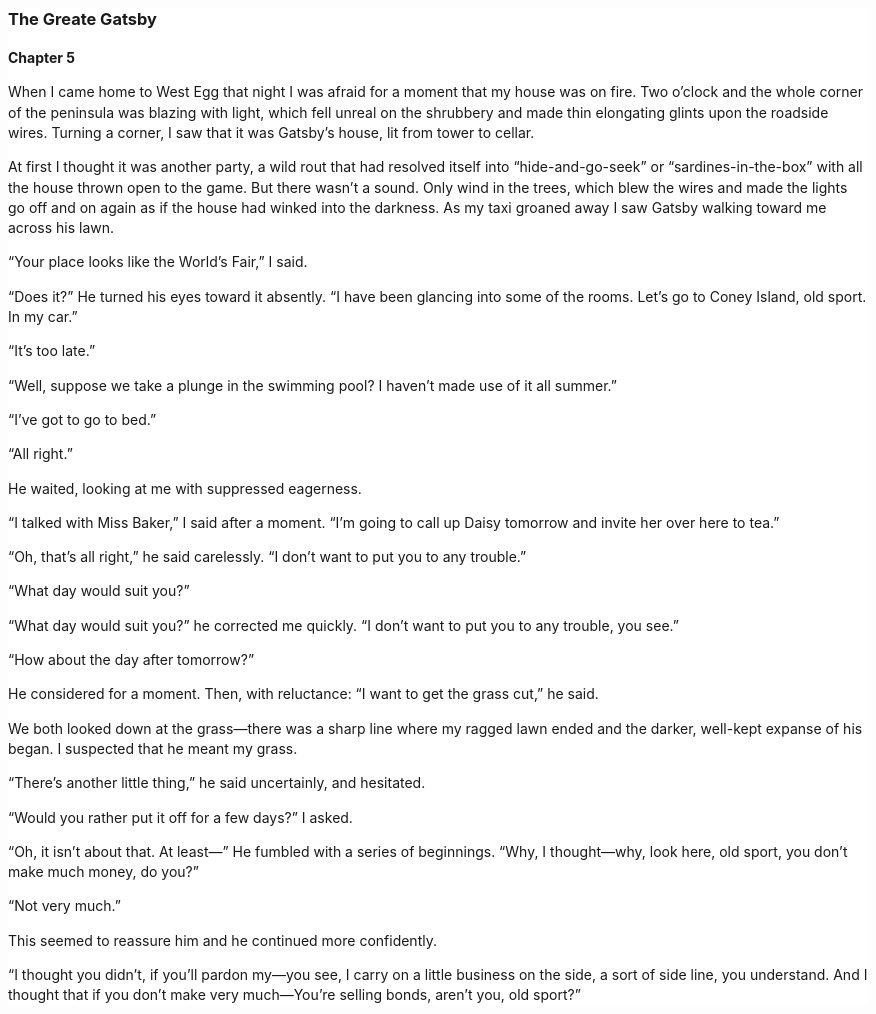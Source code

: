 ### The Greate Gatsby

**Chapter 5**

When I came home to West Egg that night I was afraid for a moment that my house was on fire. Two o’clock and the whole corner of the peninsula was blazing with light, which fell unreal on the shrubbery and made thin elongating glints upon the roadside wires. Turning a corner, I saw that it was Gatsby’s house, lit from tower to cellar.

At first I thought it was another party, a wild rout that had resolved itself into “hide-and-go-seek” or “sardines-in-the-box” with all the house thrown open to the game. But there wasn’t a sound. Only wind in the trees, which blew the wires and made the lights go off and on again as if the house had winked into the darkness. As my taxi groaned away I saw Gatsby walking toward me across his lawn.

“Your place looks like the World’s Fair,” I said.

“Does it?” He turned his eyes toward it absently. “I have been glancing into some of the rooms. Let’s go to Coney Island, old sport. In my car.”

“It’s too late.”

“Well, suppose we take a plunge in the swimming pool? I haven’t made use of it all summer.”

“I’ve got to go to bed.”

“All right.”

He waited, looking at me with suppressed eagerness.

“I talked with Miss Baker,” I said after a moment. “I’m going to call up Daisy tomorrow and invite her over here to tea.”

“Oh, that’s all right,” he said carelessly. “I don’t want to put you to any trouble.”

“What day would suit you?”

“What day would suit you?” he corrected me quickly. “I don’t want to put you to any trouble, you see.”

“How about the day after tomorrow?”

He considered for a moment. Then, with reluctance: “I want to get the grass cut,” he said.

We both looked down at the grass—there was a sharp line where my ragged lawn ended and the darker, well-kept expanse of his began. I suspected that he meant my grass.

“There’s another little thing,” he said uncertainly, and hesitated.

“Would you rather put it off for a few days?” I asked.

“Oh, it isn’t about that. At least—” He fumbled with a series of beginnings. “Why, I thought—why, look here, old sport, you don’t make much money, do you?”

“Not very much.”

This seemed to reassure him and he continued more confidently.

“I thought you didn’t, if you’ll pardon my—you see, I carry on a little business on the side, a sort of side line, you understand. And I thought that if you don’t make very much—You’re selling bonds, aren’t you, old sport?”
